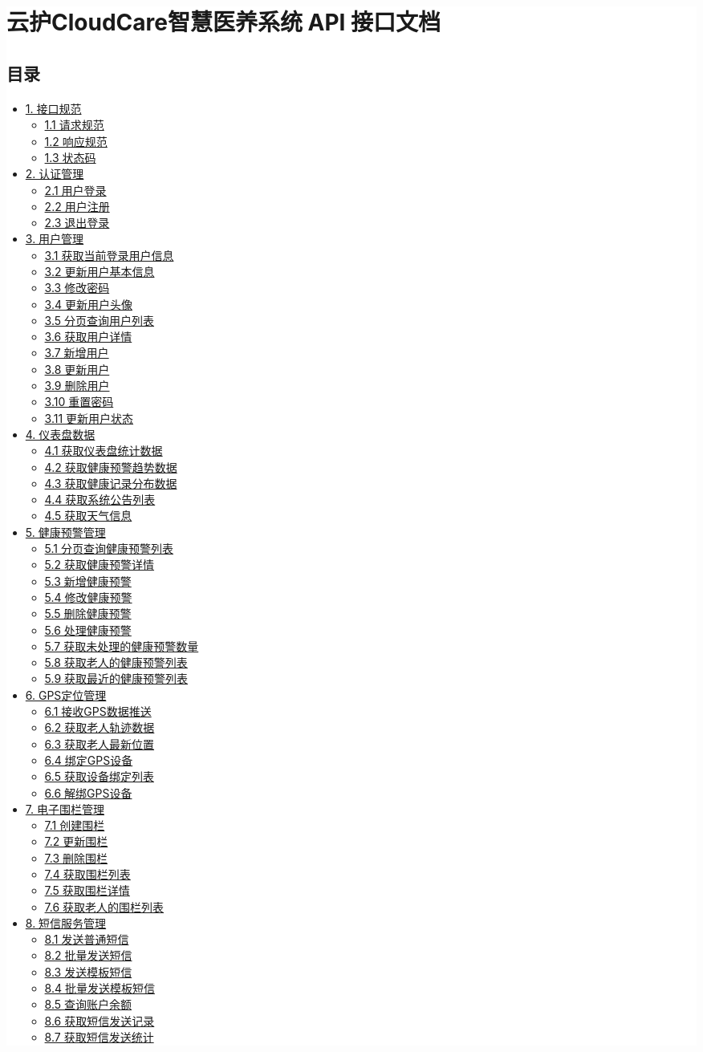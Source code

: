 # 云护CloudCare智慧医养系统 API 接口文档

## 目录

- [1. 接口规范](#1-接口规范)
  - [1.1 请求规范](#11-请求规范)
  - [1.2 响应规范](#12-响应规范)
  - [1.3 状态码](#13-状态码)
- [2. 认证管理](#2-认证管理)
  - [2.1 用户登录](#21-用户登录)
  - [2.2 用户注册](#22-用户注册)
  - [2.3 退出登录](#23-退出登录)
- [3. 用户管理](#3-用户管理)
  - [3.1 获取当前登录用户信息](#31-获取当前登录用户信息)
  - [3.2 更新用户基本信息](#32-更新用户基本信息)
  - [3.3 修改密码](#33-修改密码)
  - [3.4 更新用户头像](#34-更新用户头像)
  - [3.5 分页查询用户列表](#35-分页查询用户列表)
  - [3.6 获取用户详情](#36-获取用户详情)
  - [3.7 新增用户](#37-新增用户)
  - [3.8 更新用户](#38-更新用户)
  - [3.9 删除用户](#39-删除用户)
  - [3.10 重置密码](#310-重置密码)
  - [3.11 更新用户状态](#311-更新用户状态)
- [4. 仪表盘数据](#4-仪表盘数据)
  - [4.1 获取仪表盘统计数据](#41-获取仪表盘统计数据)
  - [4.2 获取健康预警趋势数据](#42-获取健康预警趋势数据)
  - [4.3 获取健康记录分布数据](#43-获取健康记录分布数据)
  - [4.4 获取系统公告列表](#44-获取系统公告列表)
  - [4.5 获取天气信息](#45-获取天气信息)
- [5. 健康预警管理](#5-健康预警管理)
  - [5.1 分页查询健康预警列表](#51-分页查询健康预警列表)
  - [5.2 获取健康预警详情](#52-获取健康预警详情)
  - [5.3 新增健康预警](#53-新增健康预警)
  - [5.4 修改健康预警](#54-修改健康预警)
  - [5.5 删除健康预警](#55-删除健康预警)
  - [5.6 处理健康预警](#56-处理健康预警)
  - [5.7 获取未处理的健康预警数量](#57-获取未处理的健康预警数量)
  - [5.8 获取老人的健康预警列表](#58-获取老人的健康预警列表)
  - [5.9 获取最近的健康预警列表](#59-获取最近的健康预警列表)
- [6. GPS定位管理](#6-gps定位管理)
  - [6.1 接收GPS数据推送](#61-接收gps数据推送)
  - [6.2 获取老人轨迹数据](#62-获取老人轨迹数据)
  - [6.3 获取老人最新位置](#63-获取老人最新位置)
  - [6.4 绑定GPS设备](#64-绑定gps设备)
  - [6.5 获取设备绑定列表](#65-获取设备绑定列表)
  - [6.6 解绑GPS设备](#66-解绑gps设备)
- [7. 电子围栏管理](#7-电子围栏管理)
  - [7.1 创建围栏](#71-创建围栏)
  - [7.2 更新围栏](#72-更新围栏)
  - [7.3 删除围栏](#73-删除围栏)
  - [7.4 获取围栏列表](#74-获取围栏列表)
  - [7.5 获取围栏详情](#75-获取围栏详情)
  - [7.6 获取老人的围栏列表](#76-获取老人的围栏列表)
- [8. 短信服务管理](#8-短信服务管理)
  - [8.1 发送普通短信](#81-发送普通短信)
  - [8.2 批量发送短信](#82-批量发送短信)
  - [8.3 发送模板短信](#83-发送模板短信)
  - [8.4 批量发送模板短信](#84-批量发送模板短信)
  - [8.5 查询账户余额](#85-查询账户余额)
  - [8.6 获取短信发送记录](#86-获取短信发送记录)
  - [8.7 获取短信发送统计](#87-获取短信发送统计)
